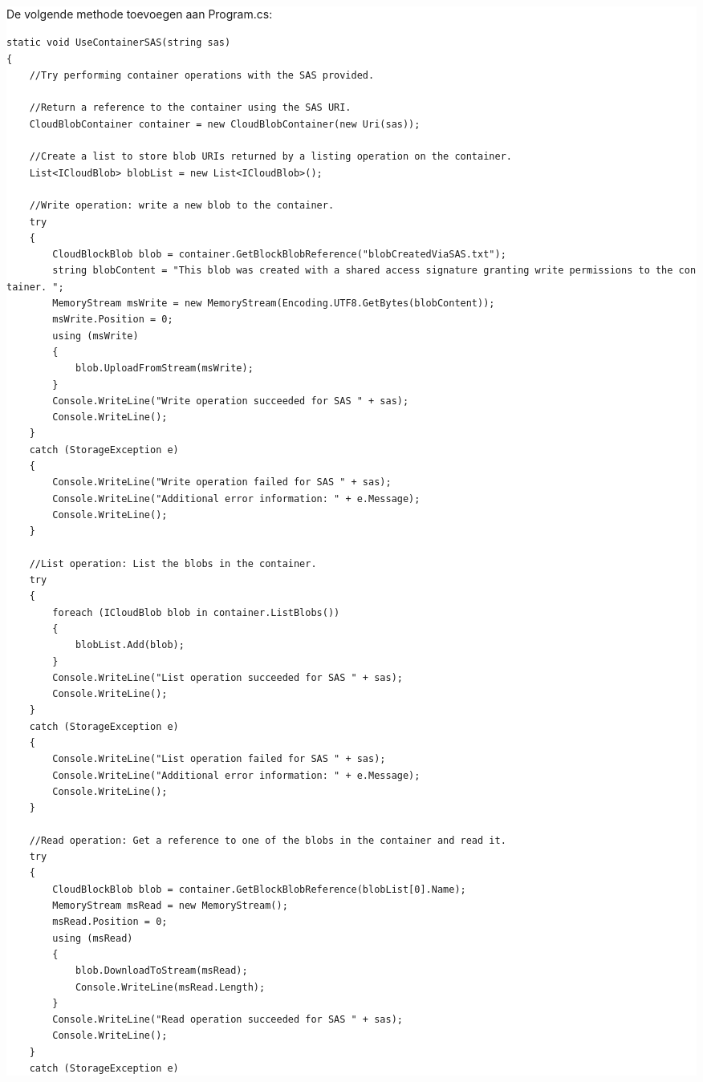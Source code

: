 De volgende methode toevoegen aan Program.cs:

    static void UseContainerSAS(string sas)
    {
        //Try performing container operations with the SAS provided.

        //Return a reference to the container using the SAS URI.
        CloudBlobContainer container = new CloudBlobContainer(new Uri(sas));

        //Create a list to store blob URIs returned by a listing operation on the container.
        List<ICloudBlob> blobList = new List<ICloudBlob>();

        //Write operation: write a new blob to the container.
        try
        {
            CloudBlockBlob blob = container.GetBlockBlobReference("blobCreatedViaSAS.txt");
            string blobContent = "This blob was created with a shared access signature granting write permissions to the container. ";
            MemoryStream msWrite = new MemoryStream(Encoding.UTF8.GetBytes(blobContent));
            msWrite.Position = 0;
            using (msWrite)
            {
                blob.UploadFromStream(msWrite);
            }
            Console.WriteLine("Write operation succeeded for SAS " + sas);
            Console.WriteLine();
        }
        catch (StorageException e)
        {
            Console.WriteLine("Write operation failed for SAS " + sas);
            Console.WriteLine("Additional error information: " + e.Message);
            Console.WriteLine();
        }

        //List operation: List the blobs in the container.
        try
        {
            foreach (ICloudBlob blob in container.ListBlobs())
            {
                blobList.Add(blob);
            }
            Console.WriteLine("List operation succeeded for SAS " + sas);
            Console.WriteLine();
        }
        catch (StorageException e)
        {
            Console.WriteLine("List operation failed for SAS " + sas);
            Console.WriteLine("Additional error information: " + e.Message);
            Console.WriteLine();
        }

        //Read operation: Get a reference to one of the blobs in the container and read it.
        try
        {
            CloudBlockBlob blob = container.GetBlockBlobReference(blobList[0].Name);
            MemoryStream msRead = new MemoryStream();
            msRead.Position = 0;
            using (msRead)
            {
                blob.DownloadToStream(msRead);
                Console.WriteLine(msRead.Length);
            }
            Console.WriteLine("Read operation succeeded for SAS " + sas);
            Console.WriteLine();
        }
        catch (StorageException e)

[sas-console-output-1]: ./media/storage-dotnet-shared-access-signature-part-2/sas-console-output-1.PNG
[sas-console-output-2]: ./media/storage-dotnet-shared-access-signature-part-2/sas-console-output-2.PNG